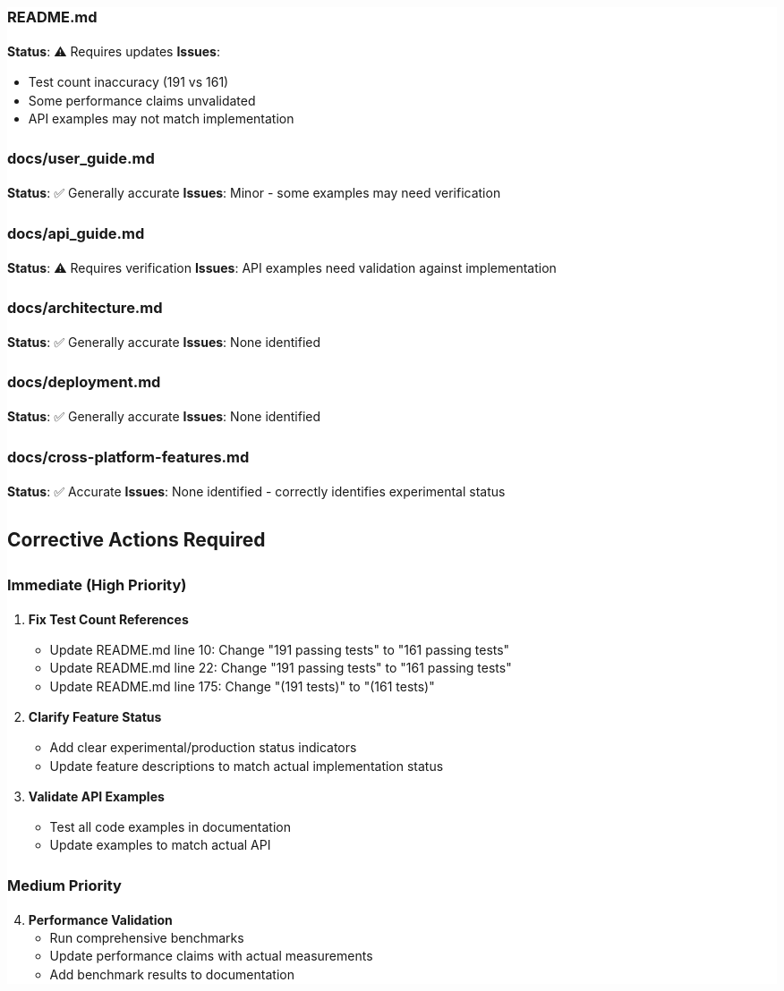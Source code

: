 ### README.md
**Status**: ⚠️ Requires updates
**Issues**:
- Test count inaccuracy (191 vs 161)
- Some performance claims unvalidated
- API examples may not match implementation

### docs/user_guide.md
**Status**: ✅ Generally accurate
**Issues**: Minor - some examples may need verification

### docs/api_guide.md
**Status**: ⚠️ Requires verification
**Issues**: API examples need validation against implementation

### docs/architecture.md
**Status**: ✅ Generally accurate
**Issues**: None identified

### docs/deployment.md
**Status**: ✅ Generally accurate
**Issues**: None identified

### docs/cross-platform-features.md
**Status**: ✅ Accurate
**Issues**: None identified - correctly identifies experimental status

## Corrective Actions Required

### Immediate (High Priority)

1. **Fix Test Count References**
   - Update README.md line 10: Change "191 passing tests" to "161 passing tests"
   - Update README.md line 22: Change "191 passing tests" to "161 passing tests"  
   - Update README.md line 175: Change "(191 tests)" to "(161 tests)"

2. **Clarify Feature Status**
   - Add clear experimental/production status indicators
   - Update feature descriptions to match actual implementation status

3. **Validate API Examples**
   - Test all code examples in documentation
   - Update examples to match actual API

### Medium Priority

4. **Performance Validation**
   - Run comprehensive benchmarks
   - Update performance claims with actual measurements
   - Add benchmark results to documentation
